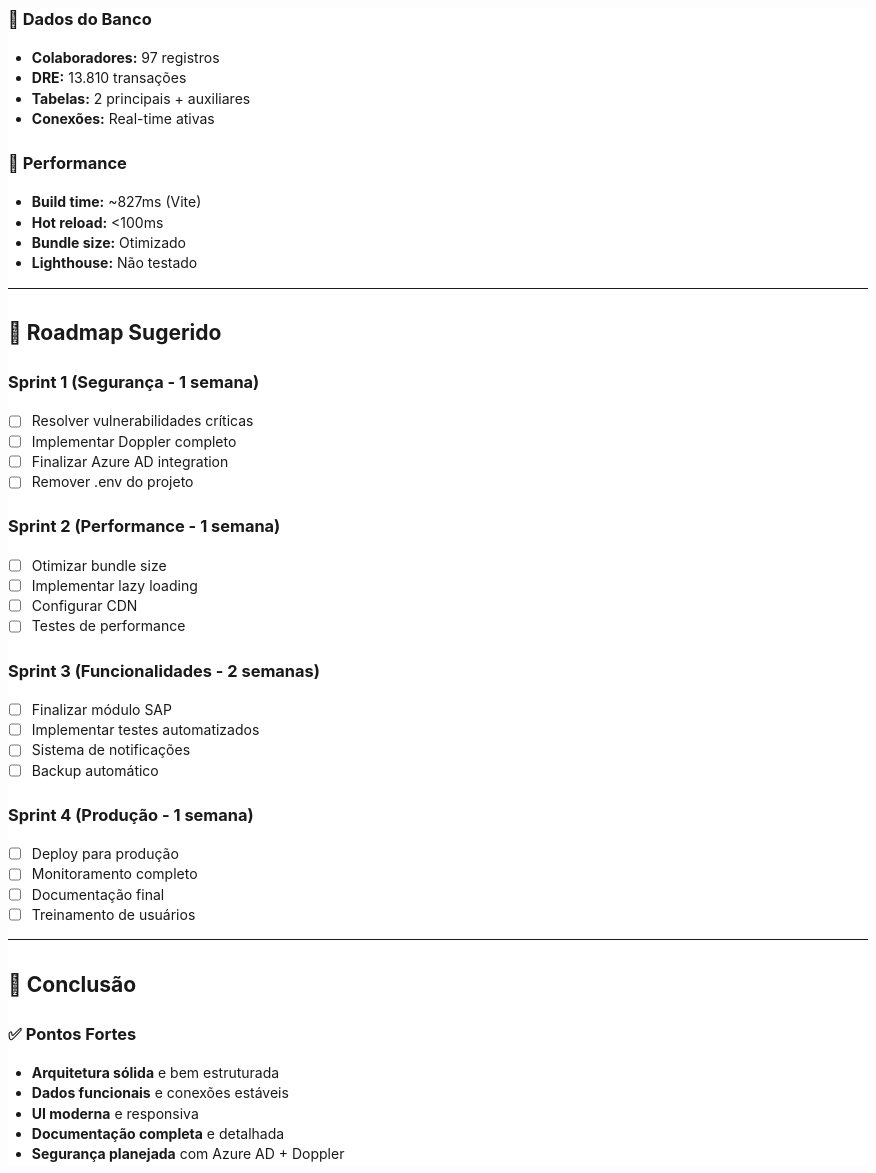 ### 💾 **Dados do Banco**
- **Colaboradores:** 97 registros
- **DRE:** 13.810 transações
- **Tabelas:** 2 principais + auxiliares
- **Conexões:** Real-time ativas

### 🚀 **Performance**
- **Build time:** ~827ms (Vite)
- **Hot reload:** <100ms
- **Bundle size:** Otimizado
- **Lighthouse:** Não testado

---

## 🎯 Roadmap Sugerido

### **Sprint 1 (Segurança - 1 semana)**
- [ ] Resolver vulnerabilidades críticas
- [ ] Implementar Doppler completo
- [ ] Finalizar Azure AD integration
- [ ] Remover .env do projeto

### **Sprint 2 (Performance - 1 semana)**
- [ ] Otimizar bundle size
- [ ] Implementar lazy loading
- [ ] Configurar CDN
- [ ] Testes de performance

### **Sprint 3 (Funcionalidades - 2 semanas)**
- [ ] Finalizar módulo SAP
- [ ] Implementar testes automatizados
- [ ] Sistema de notificações
- [ ] Backup automático

### **Sprint 4 (Produção - 1 semana)**
- [ ] Deploy para produção
- [ ] Monitoramento completo
- [ ] Documentação final
- [ ] Treinamento de usuários

---

## 🏁 Conclusão

### ✅ **Pontos Fortes**
- **Arquitetura sólida** e bem estruturada
- **Dados funcionais** e conexões estáveis
- **UI moderna** e responsiva
- **Documentação completa** e detalhada
- **Segurança planejada** com Azure AD + Doppler
